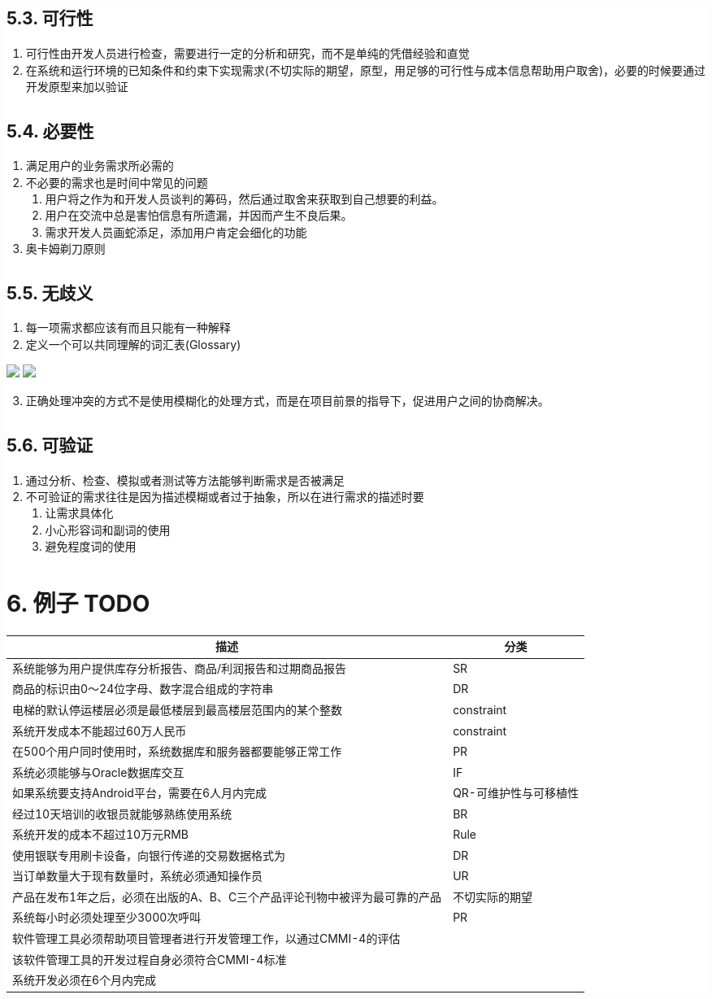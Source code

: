 ## 5.3. 可行性 
1. 可行性由开发人员进行检查，需要进行一定的分析和研究，而不是单纯的凭借经验和直觉
2. 在系统和运行环境的已知条件和约束下实现需求(不切实际的期望，原型，用足够的可行性与成本信息帮助用户取舍)，必要的时候要通过开发原型来加以验证 

## 5.4. 必要性 
1. 满足用户的业务需求所必需的
2. 不必要的需求也是时间中常见的问题
   1. 用户将之作为和开发人员谈判的筹码，然后通过取舍来获取到自己想要的利益。
   2. 用户在交流中总是害怕信息有所遗漏，并因而产生不良后果。
   3. 需求开发人员画蛇添足，添加用户肯定会细化的功能
3. 奥卡姆剃刀原则

## 5.5. 无歧义 
1. 每一项需求都应该有而且只能有一种解释 
2. 定义一个可以共同理解的词汇表(Glossary)

![](https://spricoder.oss-cn-shanghai.aliyuncs.com/2020-Demand-and-business-model-innovation/需求/img/book2/10.png)
![](https://spricoder.oss-cn-shanghai.aliyuncs.com/2020-Demand-and-business-model-innovation/需求/img/book2/24.png)

3. 正确处理冲突的方式不是使用模糊化的处理方式，而是在项目前景的指导下，促进用户之间的协商解决。

## 5.6. 可验证 
1. 通过分析、检查、模拟或者测试等方法能够判断需求是否被满足 
2. 不可验证的需求往往是因为描述模糊或者过于抽象，所以在进行需求的描述时要
   1. 让需求具体化
   2. 小心形容词和副词的使用
   3. 避免程度词的使用

# 6. 例子 TODO
| 描述                                                                       | 分类                  |
| -------------------------------------------------------------------------- | --------------------- |
| 系统能够为用户提供库存分析报告、商品/利润报告和过期商品报告                | SR                    |
| 商品的标识由0～24位字母、数字混合组成的字符串                              | DR                    |
| 电梯的默认停运楼层必须是最低楼层到最高楼层范围内的某个整数                 | constraint            |
| 系统开发成本不能超过60万人民币                                             | constraint            |
| 在500个用户同时使用时，系统数据库和服务器都要能够正常工作                  | PR                    |
| 系统必须能够与Oracle数据库交互                                             | IF                    |
| 如果系统要支持Android平台，需要在6人月内完成                               | QR-可维护性与可移植性 |
| 经过10天培训的收银员就能够熟练使用系统                                     | BR                    |
| 系统开发的成本不超过10万元RMB                                              | Rule                  |
| 使用银联专用刷卡设备，向银行传递的交易数据格式为                           | DR                    |
| 当订单数量大于现有数量时，系统必须通知操作员                               | UR                    |
| 产品在发布1年之后，必须在出版的A、B、C三个产品评论刊物中被评为最可靠的产品 | 不切实际的期望        |
| 系统每小时必须处理至少3000次呼叫                                           | PR                    |
| 软件管理工具必须帮助项目管理者进行开发管理工作，以通过CMMI-4的评估         |                       |
| 该软件管理工具的开发过程自身必须符合CMMI-4标准                             |                       |
| 系统开发必须在6个月内完成                                                  |                       |